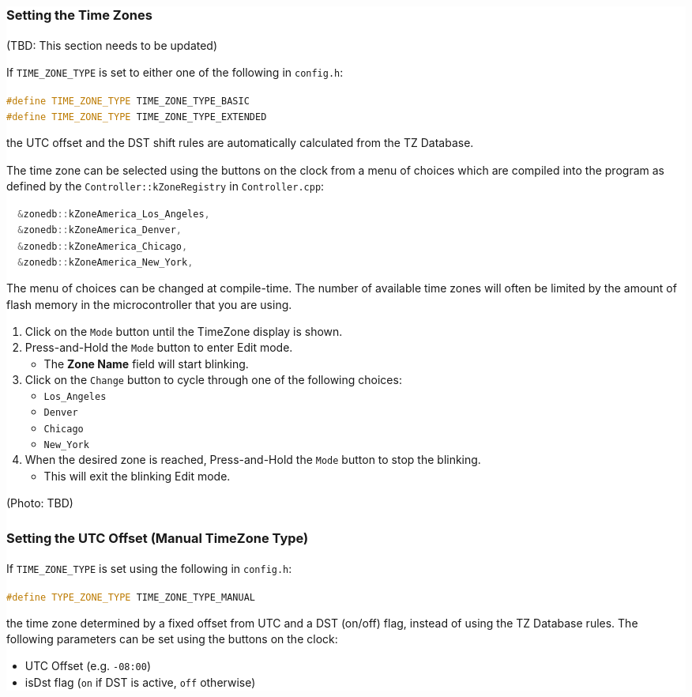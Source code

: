 ### Setting the Time Zones

(TBD: This section needs to be updated)

If `TIME_ZONE_TYPE` is set to either one of the following in `config.h`:

```C++
#define TIME_ZONE_TYPE TIME_ZONE_TYPE_BASIC
#define TIME_ZONE_TYPE TIME_ZONE_TYPE_EXTENDED
```

the UTC offset and the DST shift rules are automatically calculated
from the TZ Database.

The time zone can be selected using the buttons on the clock from a menu of
choices which are compiled into the program as defined by the
`Controller::kZoneRegistry` in `Controller.cpp`:

```C++
  &zonedb::kZoneAmerica_Los_Angeles,
  &zonedb::kZoneAmerica_Denver,
  &zonedb::kZoneAmerica_Chicago,
  &zonedb::kZoneAmerica_New_York,
```

The menu of choices can be changed at compile-time. The number of available time
zones will often be limited by the amount of flash memory in the microcontroller
that you are using.

1. Click on the `Mode` button until the TimeZone display is shown.
1. Press-and-Hold the `Mode` button to enter Edit mode.
    * The **Zone Name** field will start blinking.
1. Click on the `Change` button to cycle through one of the following choices:
    * `Los_Angeles`
    * `Denver`
    * `Chicago`
    * `New_York`
1. When the desired zone is reached, Press-and-Hold the `Mode` button to stop
  the blinking.
    * This will exit the blinking Edit mode.

(Photo: TBD)

### Setting the UTC Offset (Manual TimeZone Type)

If `TIME_ZONE_TYPE` is set using the following in `config.h`:

```C++
#define TYPE_ZONE_TYPE TIME_ZONE_TYPE_MANUAL
```

the time zone determined by a fixed offset from UTC and a DST (on/off) flag,
instead of using the TZ Database rules. The following parameters can be
set using the buttons on the clock:

* UTC Offset (e.g. `-08:00`)
* isDst flag (`on` if DST is active, `off` otherwise)
